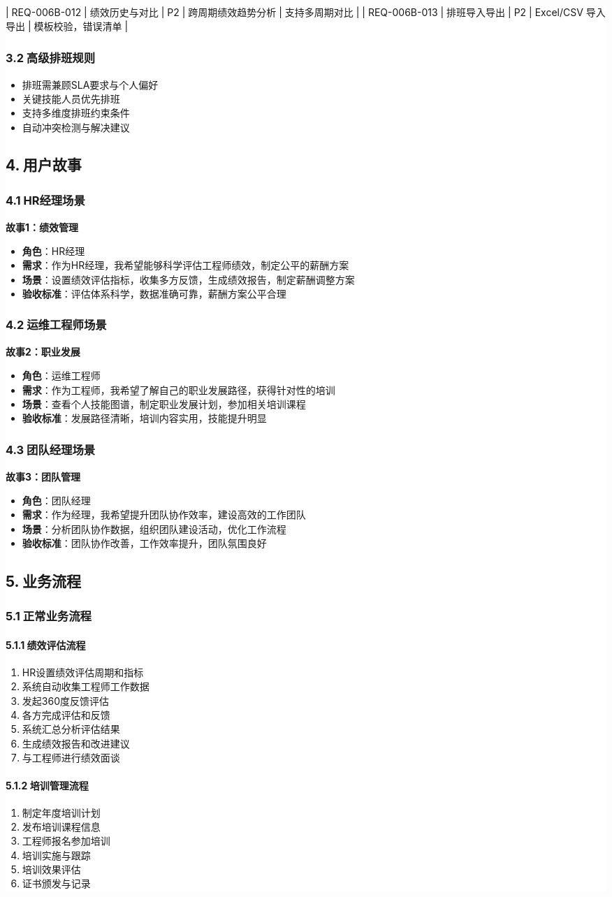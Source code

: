 | REQ-006B-012 | 绩效历史与对比 | P2 | 跨周期绩效趋势分析 | 支持多周期对比 |
| REQ-006B-013 | 排班导入导出 | P2 | Excel/CSV 导入导出 | 模板校验，错误清单 |

### 3.2 高级排班规则
- 排班需兼顾SLA要求与个人偏好
- 关键技能人员优先排班
- 支持多维度排班约束条件
- 自动冲突检测与解决建议

## 4. 用户故事

### 4.1 HR经理场景
**故事1：绩效管理**
- **角色**：HR经理
- **需求**：作为HR经理，我希望能够科学评估工程师绩效，制定公平的薪酬方案
- **场景**：设置绩效评估指标，收集多方反馈，生成绩效报告，制定薪酬调整方案
- **验收标准**：评估体系科学，数据准确可靠，薪酬方案公平合理

### 4.2 运维工程师场景
**故事2：职业发展**
- **角色**：运维工程师
- **需求**：作为工程师，我希望了解自己的职业发展路径，获得针对性的培训
- **场景**：查看个人技能图谱，制定职业发展计划，参加相关培训课程
- **验收标准**：发展路径清晰，培训内容实用，技能提升明显

### 4.3 团队经理场景
**故事3：团队管理**
- **角色**：团队经理
- **需求**：作为经理，我希望提升团队协作效率，建设高效的工作团队
- **场景**：分析团队协作数据，组织团队建设活动，优化工作流程
- **验收标准**：团队协作改善，工作效率提升，团队氛围良好

## 5. 业务流程

### 5.1 正常业务流程

#### 5.1.1 绩效评估流程
1. HR设置绩效评估周期和指标
2. 系统自动收集工程师工作数据
3. 发起360度反馈评估
4. 各方完成评估和反馈
5. 系统汇总分析评估结果
6. 生成绩效报告和改进建议
7. 与工程师进行绩效面谈

#### 5.1.2 培训管理流程
1. 制定年度培训计划
2. 发布培训课程信息
3. 工程师报名参加培训
4. 培训实施与跟踪
5. 培训效果评估
6. 证书颁发与记录
